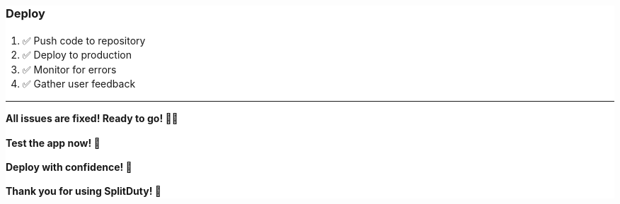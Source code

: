 ### Deploy
1. ✅ Push code to repository
2. ✅ Deploy to production
3. ✅ Monitor for errors
4. ✅ Gather user feedback

---

**All issues are fixed! Ready to go! 🚀✨**

**Test the app now! 💪**

**Deploy with confidence! 🎯**

**Thank you for using SplitDuty! 🙏**

